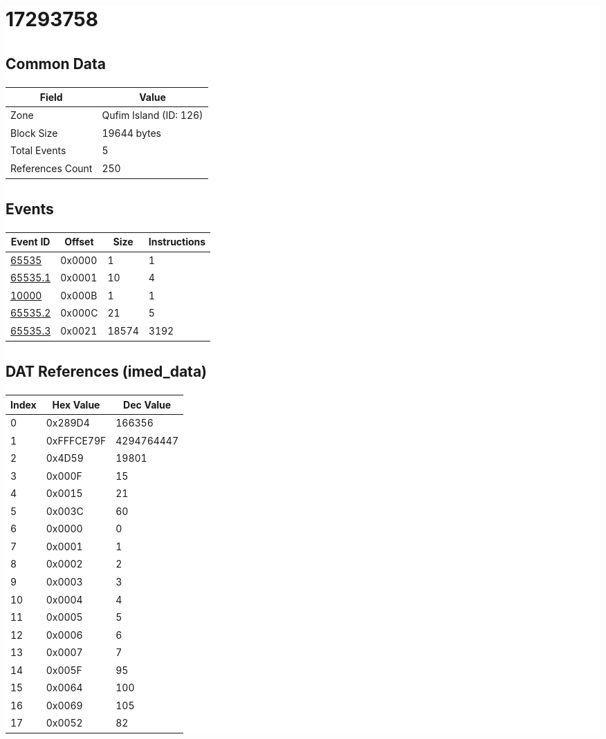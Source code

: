 # 17293758

## Common Data

| Field            | Value                  |
|------------------|------------------------|
| Zone             | Qufim Island (ID: 126) |
| Block Size       | 19644 bytes            |
| Total Events     | 5                      |
| References Count | 250                    |

## Events

| Event ID                | Offset   |   Size |   Instructions |
|-------------------------|----------|--------|----------------|
| [65535](./65535.md)     | 0x0000   |      1 |              1 |
| [65535.1](./65535.1.md) | 0x0001   |     10 |              4 |
| [10000](./10000.md)     | 0x000B   |      1 |              1 |
| [65535.2](./65535.2.md) | 0x000C   |     21 |              5 |
| [65535.3](./65535.3.md) | 0x0021   |  18574 |           3192 |

## DAT References (imed_data)

|   Index | Hex Value   |   Dec Value |
|---------|-------------|-------------|
|       0 | 0x289D4     |      166356 |
|       1 | 0xFFFCE79F  |  4294764447 |
|       2 | 0x4D59      |       19801 |
|       3 | 0x000F      |          15 |
|       4 | 0x0015      |          21 |
|       5 | 0x003C      |          60 |
|       6 | 0x0000      |           0 |
|       7 | 0x0001      |           1 |
|       8 | 0x0002      |           2 |
|       9 | 0x0003      |           3 |
|      10 | 0x0004      |           4 |
|      11 | 0x0005      |           5 |
|      12 | 0x0006      |           6 |
|      13 | 0x0007      |           7 |
|      14 | 0x005F      |          95 |
|      15 | 0x0064      |         100 |
|      16 | 0x0069      |         105 |
|      17 | 0x0052      |          82 |
